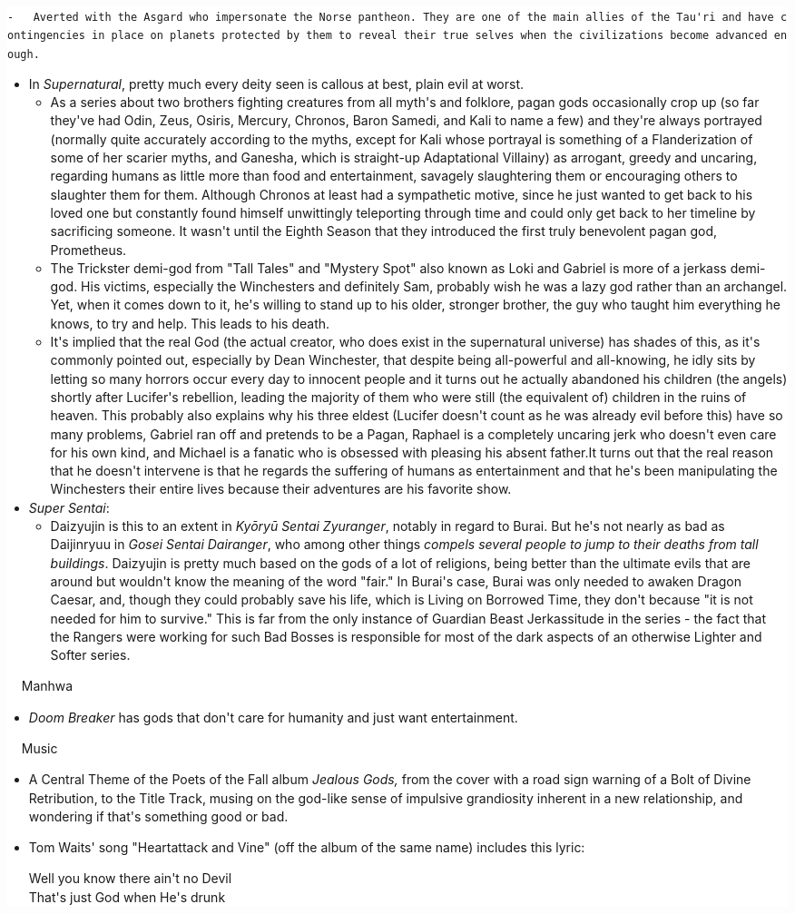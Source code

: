     -   Averted with the Asgard who impersonate the Norse pantheon. They are one of the main allies of the Tau'ri and have contingencies in place on planets protected by them to reveal their true selves when the civilizations become advanced enough.
-   In _Supernatural_, pretty much every deity seen is callous at best, plain evil at worst.
    -   As a series about two brothers fighting creatures from all myth's and folklore, pagan gods occasionally crop up (so far they've had Odin, Zeus, Osiris, Mercury, Chronos, Baron Samedi, and Kali to name a few) and they're always portrayed (normally quite accurately according to the myths, except for Kali whose portrayal is something of a Flanderization of some of her scarier myths, and Ganesha, which is straight-up Adaptational Villainy) as arrogant, greedy and uncaring, regarding humans as little more than food and entertainment, savagely slaughtering them or encouraging others to slaughter them for them. Although Chronos at least had a sympathetic motive, since he just wanted to get back to his loved one but constantly found himself unwittingly teleporting through time and could only get back to her timeline by sacrificing someone. It wasn't until the Eighth Season that they introduced the first truly benevolent pagan god, Prometheus.
    -   The Trickster demi-god from "Tall Tales" and "Mystery Spot" also known as Loki and Gabriel is more of a jerkass demi-god. His victims, especially the Winchesters and definitely Sam, probably wish he was a lazy god rather than an archangel. Yet, when it comes down to it, he's willing to stand up to his older, stronger brother, the guy who taught him everything he knows, to try and help. This leads to his death.
    -   It's implied that the real God (the actual creator, who does exist in the supernatural universe) has shades of this, as it's commonly pointed out, especially by Dean Winchester, that despite being all-powerful and all-knowing, he idly sits by letting so many horrors occur every day to innocent people and it turns out he actually abandoned his children (the angels) shortly after Lucifer's rebellion, leading the majority of them who were still (the equivalent of) children in the ruins of heaven. This probably also explains why his three eldest (Lucifer doesn't count as he was already evil before this) have so many problems, Gabriel ran off and pretends to be a Pagan, Raphael is a completely uncaring jerk who doesn't even care for his own kind, and Michael is a fanatic who is obsessed with pleasing his absent father.It turns out that the real reason that he doesn't intervene is that he regards the suffering of humans as entertainment and that he's been manipulating the Winchesters their entire lives because their adventures are his favorite show.
-   _Super Sentai_:
    -   Daizyujin is this to an extent in _Kyōryū Sentai Zyuranger_, notably in regard to Burai. But he's not nearly as bad as Daijinryuu in _Gosei Sentai Dairanger_, who among other things _compels several people to jump to their deaths from tall buildings_. Daizyujin is pretty much based on the gods of a lot of religions, being better than the ultimate evils that are around but wouldn't know the meaning of the word "fair." In Burai's case, Burai was only needed to awaken Dragon Caesar, and, though they could probably save his life, which is Living on Borrowed Time, they don't because "it is not needed for him to survive." This is far from the only instance of Guardian Beast Jerkassitude in the series - the fact that the Rangers were working for such Bad Bosses is responsible for most of the dark aspects of an otherwise Lighter and Softer series.

    Manhwa 

-   _Doom Breaker_ has gods that don't care for humanity and just want entertainment.

    Music 

-   A Central Theme of the Poets of the Fall album _Jealous Gods,_ from the cover with a road sign warning of a Bolt of Divine Retribution, to the Title Track, musing on the god-like sense of impulsive grandiosity inherent in a new relationship, and wondering if that's something good or bad.
-   Tom Waits' song "Heartattack and Vine" (off the album of the same name) includes this lyric:
    
    Well you know there ain't no Devil  
    That's just God when He's drunk
    
